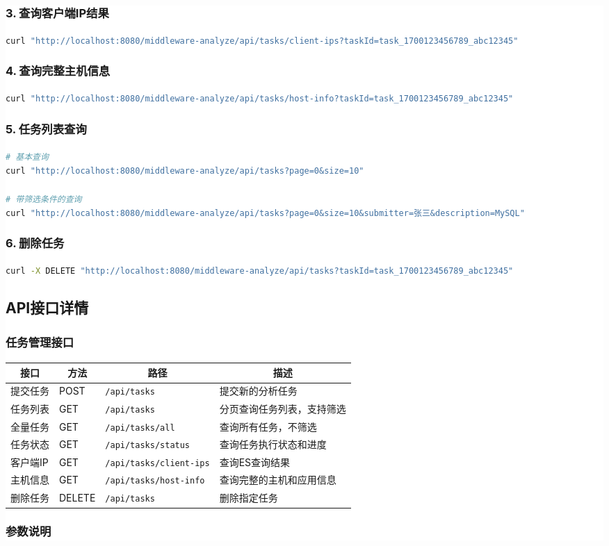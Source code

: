 ### 3. 查询客户端IP结果

```bash
curl "http://localhost:8080/middleware-analyze/api/tasks/client-ips?taskId=task_1700123456789_abc12345"
```

### 4. 查询完整主机信息

```bash
curl "http://localhost:8080/middleware-analyze/api/tasks/host-info?taskId=task_1700123456789_abc12345"
```

### 5. 任务列表查询

```bash
# 基本查询
curl "http://localhost:8080/middleware-analyze/api/tasks?page=0&size=10"

# 带筛选条件的查询
curl "http://localhost:8080/middleware-analyze/api/tasks?page=0&size=10&submitter=张三&description=MySQL"
```

### 6. 删除任务

```bash
curl -X DELETE "http://localhost:8080/middleware-analyze/api/tasks?taskId=task_1700123456789_abc12345"
```

## API接口详情

### 任务管理接口

| 接口 | 方法 | 路径 | 描述 |
|-----|------|------|------|
| 提交任务 | POST | `/api/tasks` | 提交新的分析任务 |
| 任务列表 | GET | `/api/tasks` | 分页查询任务列表，支持筛选 |
| 全量任务 | GET | `/api/tasks/all` | 查询所有任务，不筛选 |
| 任务状态 | GET | `/api/tasks/status` | 查询任务执行状态和进度 |
| 客户端IP | GET | `/api/tasks/client-ips` | 查询ES查询结果 |
| 主机信息 | GET | `/api/tasks/host-info` | 查询完整的主机和应用信息 |
| 删除任务 | DELETE | `/api/tasks` | 删除指定任务 |

### 参数说明
